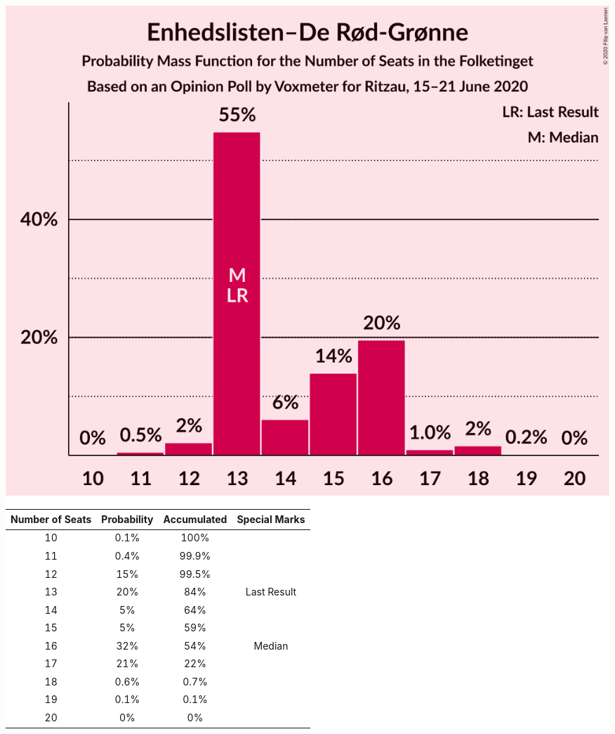 ![Graph with seats probability mass function not yet produced](2020-06-21-Voxmeter-seats-pmf-enhedslisten–derød-grønne.png "Seats Probability Mass Function")

| Number of Seats | Probability | Accumulated | Special Marks |
|:---------------:|:-----------:|:-----------:|:-------------:|
| 10 | 0.1% | 100% |  |
| 11 | 0.4% | 99.9% |  |
| 12 | 15% | 99.5% |  |
| 13 | 20% | 84% | Last Result |
| 14 | 5% | 64% |  |
| 15 | 5% | 59% |  |
| 16 | 32% | 54% | Median |
| 17 | 21% | 22% |  |
| 18 | 0.6% | 0.7% |  |
| 19 | 0.1% | 0.1% |  |
| 20 | 0% | 0% |  |
